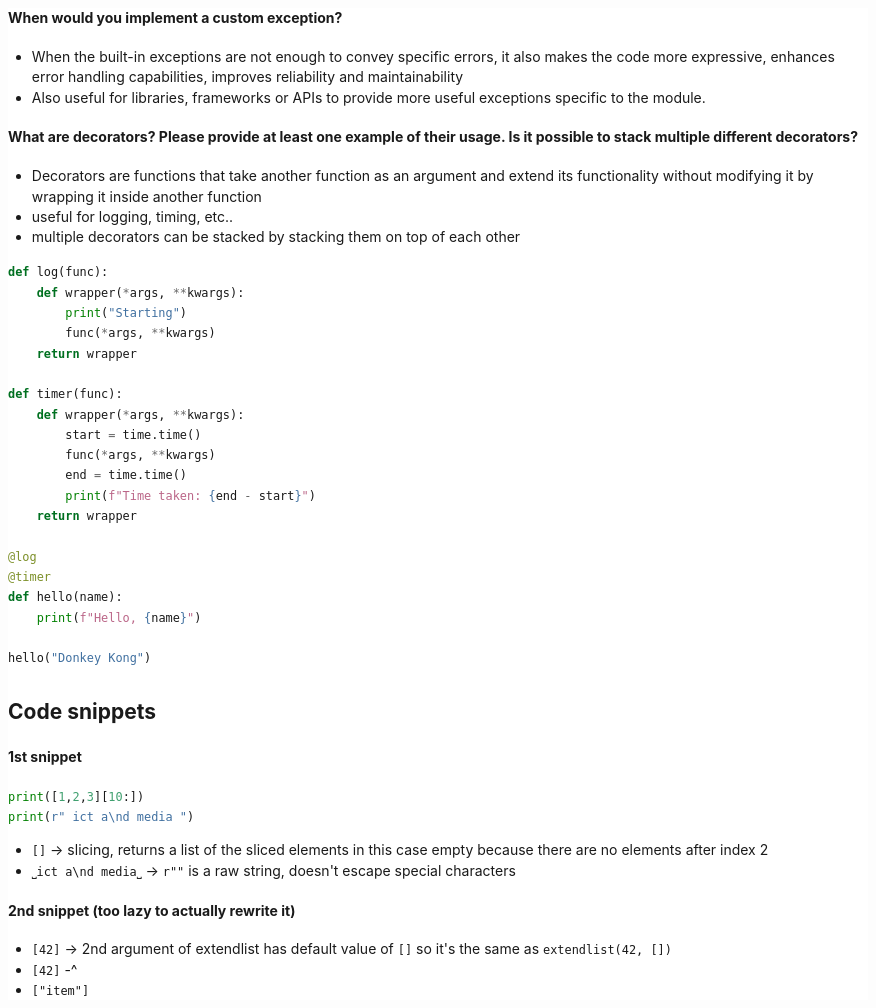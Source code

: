 #### When would you implement a custom exception?
- When the built-in exceptions are not enough to convey specific errors, it also makes the code more expressive, enhances error handling capabilities, improves reliability and maintainability
- Also useful for libraries, frameworks or APIs to provide more useful exceptions specific to the module.

#### What are decorators? Please provide at least one example of their usage. Is it possible to stack multiple different decorators?
- Decorators are functions that take another function as an argument and extend its functionality without modifying it by wrapping it inside another function
- useful for logging, timing, etc..
- multiple decorators can be stacked by stacking them on top of each other
```python
def log(func):
    def wrapper(*args, **kwargs):
        print("Starting")
        func(*args, **kwargs)
    return wrapper

def timer(func):
    def wrapper(*args, **kwargs):
        start = time.time()
        func(*args, **kwargs)
        end = time.time()
        print(f"Time taken: {end - start}")
    return wrapper

@log
@timer
def hello(name):
    print(f"Hello, {name}")

hello("Donkey Kong")
```

## Code snippets
#### 1st snippet
```python
print([1,2,3][10:]) 
print(r" ict a\nd media ")
```
- `[]` -> slicing, returns a list of the sliced elements in this case empty because there are no elements after index 2
- `⎵ict a\nd media⎵` -> `r""` is a raw string, doesn't escape special characters

#### 2nd snippet (too lazy to actually rewrite it)
  - `[42]` -> 2nd argument of extendlist has default value of `[]` so it's the same as `extendlist(42, [])`
  - `[42]` -^
  - `["item"]`
